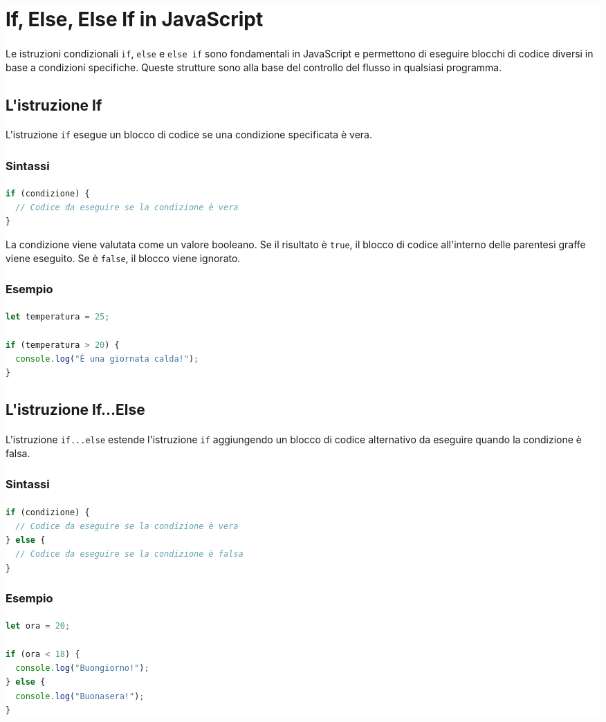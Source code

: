 # If, Else, Else If in JavaScript

Le istruzioni condizionali `if`, `else` e `else if` sono fondamentali in JavaScript e permettono di eseguire blocchi di codice diversi in base a condizioni specifiche. Queste strutture sono alla base del controllo del flusso in qualsiasi programma.

## L'istruzione If

L'istruzione `if` esegue un blocco di codice se una condizione specificata è vera.

### Sintassi

```javascript
if (condizione) {
  // Codice da eseguire se la condizione è vera
}
```

La condizione viene valutata come un valore booleano. Se il risultato è `true`, il blocco di codice all'interno delle parentesi graffe viene eseguito. Se è `false`, il blocco viene ignorato.

### Esempio

```javascript
let temperatura = 25;

if (temperatura > 20) {
  console.log("È una giornata calda!");
}
```

## L'istruzione If...Else

L'istruzione `if...else` estende l'istruzione `if` aggiungendo un blocco di codice alternativo da eseguire quando la condizione è falsa.

### Sintassi

```javascript
if (condizione) {
  // Codice da eseguire se la condizione è vera
} else {
  // Codice da eseguire se la condizione è falsa
}
```

### Esempio

```javascript
let ora = 20;

if (ora < 18) {
  console.log("Buongiorno!");
} else {
  console.log("Buonasera!");
}
```
